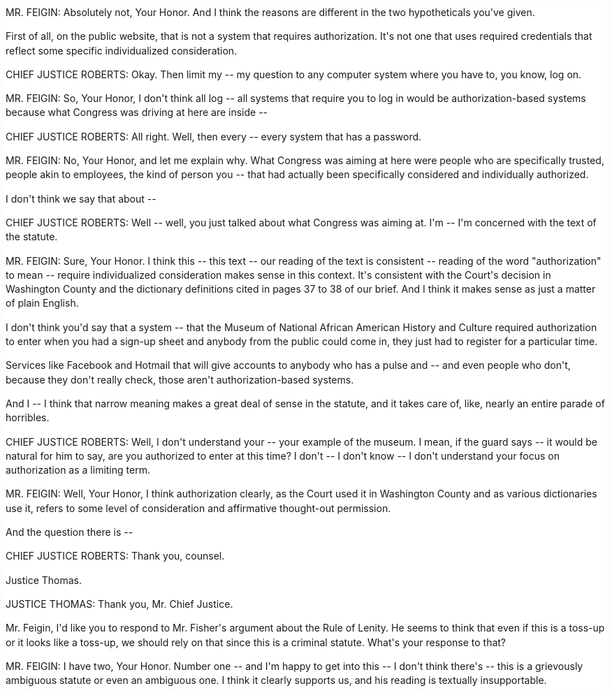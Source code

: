 MR. FEIGIN: Absolutely not, Your Honor. And I think the reasons are different in the two hypotheticals you've given.

First of all, on the public website, that is not a system that requires authorization. It's not one that uses required credentials that reflect some specific individualized consideration.

CHIEF JUSTICE ROBERTS: Okay. Then limit my -- my question to any computer system where you have to, you know, log on. 

MR. FEIGIN: So, Your Honor, I don't think all log -- all systems that require you to log in would be authorization-based systems because what Congress was driving at here are inside --

CHIEF JUSTICE ROBERTS: All right.  Well, then every -- every system that has a password. 

MR. FEIGIN: No, Your Honor, and let me explain why. What Congress was aiming at here were people who are specifically trusted, people akin to employees, the kind of person you -- that had actually been specifically considered and individually authorized.

I don't think we say that about --

CHIEF JUSTICE ROBERTS: Well -- well, you just talked about what Congress was aiming at. I'm -- I'm concerned with the text of the statute. 

MR. FEIGIN: Sure, Your Honor. I think this -- this text -- our reading of the text is consistent -- reading of the word "authorization" to mean -- require individualized consideration makes sense in this context. It's consistent with the Court's decision in Washington County and the dictionary definitions cited in pages 37 to 38 of our brief. And I think it makes sense as just a matter of plain English.

I don't think you'd say that a system -- that the Museum of National African American History and Culture required authorization to enter when you had a sign-up sheet and anybody from the public could come in, they just had to register for a particular time. 

Services like Facebook and Hotmail that will give accounts to anybody who has a pulse and -- and even people who don't, because they don't really check, those aren't authorization-based systems. 

And I -- I think that narrow meaning makes a great deal of sense in the statute, and it takes care of, like, nearly an entire parade of horribles. 

CHIEF JUSTICE ROBERTS: Well, I don't understand your -- your example of the museum.  I mean, if the guard says -- it would be natural for him to say, are you authorized to enter at this time? I don't -- I don't know -- I don't understand your focus on authorization as a limiting term. 

MR. FEIGIN: Well, Your Honor, I think authorization clearly, as the Court used it in Washington County and as various dictionaries use it, refers to some level of consideration and affirmative thought-out permission. 

And the question there is --

CHIEF JUSTICE ROBERTS: Thank you, counsel. 

Justice Thomas. 

JUSTICE THOMAS: Thank you, Mr. Chief Justice.

Mr. Feigin, I'd like you to respond to Mr. Fisher's argument about the Rule of Lenity.  He seems to think that even if this is a toss-up or it looks like a toss-up, we should rely on that since this is a criminal statute. What's your response to that?

MR. FEIGIN: I have two, Your Honor.  Number one -- and I'm happy to get into this -- I don't think there's -- this is a grievously ambiguous statute or even an ambiguous one. I think it clearly supports us, and his reading is textually insupportable.
